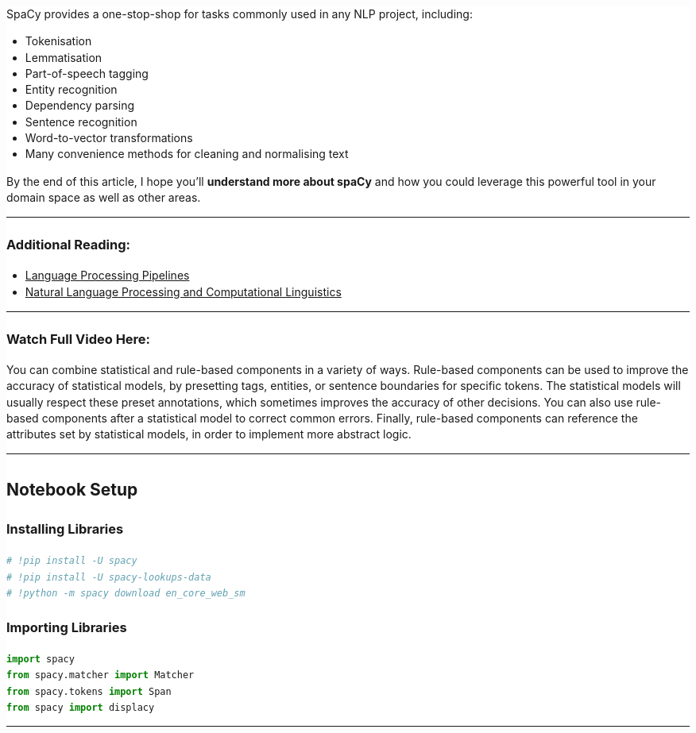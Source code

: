 SpaCy provides a one-stop-shop for tasks commonly used in any NLP project, including:

- Tokenisation
- Lemmatisation
- Part-of-speech tagging
- Entity recognition
- Dependency parsing
- Sentence recognition
- Word-to-vector transformations
- Many convenience methods for cleaning and normalising text

By the end of this article, I hope you’ll **understand more about spaCy** and how you could leverage this powerful tool in your domain space as well as other areas.

---

### Additional Reading:

- [Language Processing Pipelines](https://spacy.io/usage/processing-pipelines)
- [Natural Language Processing and Computational Linguistics](https://www.packtpub.com/product/natural-language-processing-and-computational-linguistics/9781788838535)

---

### Watch Full Video Here:

You can combine statistical and rule-based components in a variety of ways. Rule-based components can be used to improve the accuracy of statistical models, by presetting tags, entities, or sentence boundaries for specific tokens. The statistical models will usually respect these preset annotations, which sometimes improves the accuracy of other decisions. You can also use rule-based components after a statistical model to correct common errors. Finally, rule-based components can reference the attributes set by statistical models, in order to implement more abstract logic.

---

## Notebook Setup

### Installing Libraries

```python
# !pip install -U spacy
# !pip install -U spacy-lookups-data
# !python -m spacy download en_core_web_sm
```

### Importing Libraries

```python
import spacy
from spacy.matcher import Matcher
from spacy.tokens import Span
from spacy import displacy
```

---
